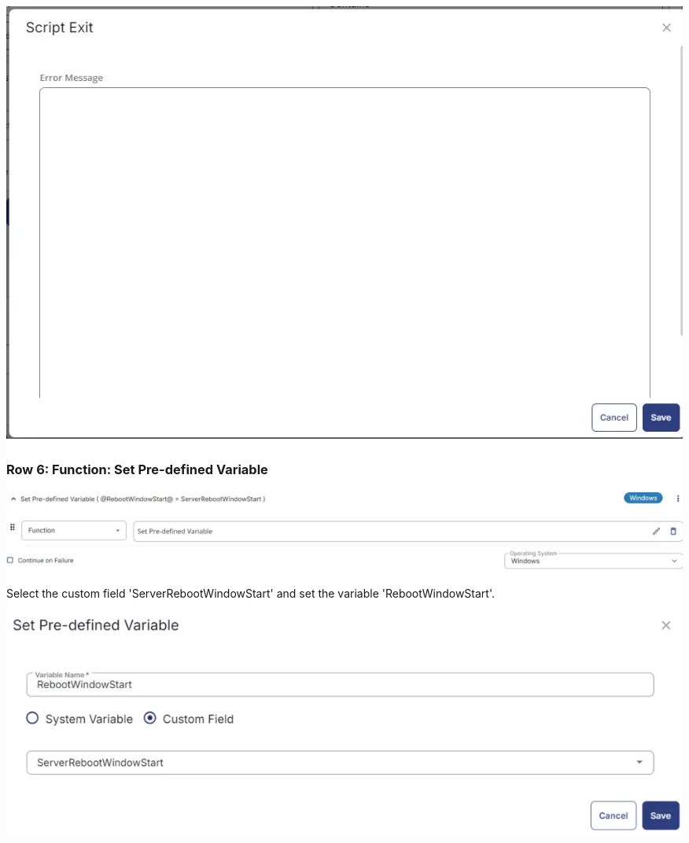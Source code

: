 ![Row 5g Detail](../../../static/img/docs/26d390ba-1542-4524-b9ff-7a420004cb73/image_17.webp)

### Row 6: Function: Set Pre-defined Variable

![Row 6](../../../static/img/docs/26d390ba-1542-4524-b9ff-7a420004cb73/image_25.webp)

Select the custom field 'ServerRebootWindowStart' and set the variable 'RebootWindowStart'.

![Row 6 Detail](../../../static/img/docs/26d390ba-1542-4524-b9ff-7a420004cb73/image_26.webp)
